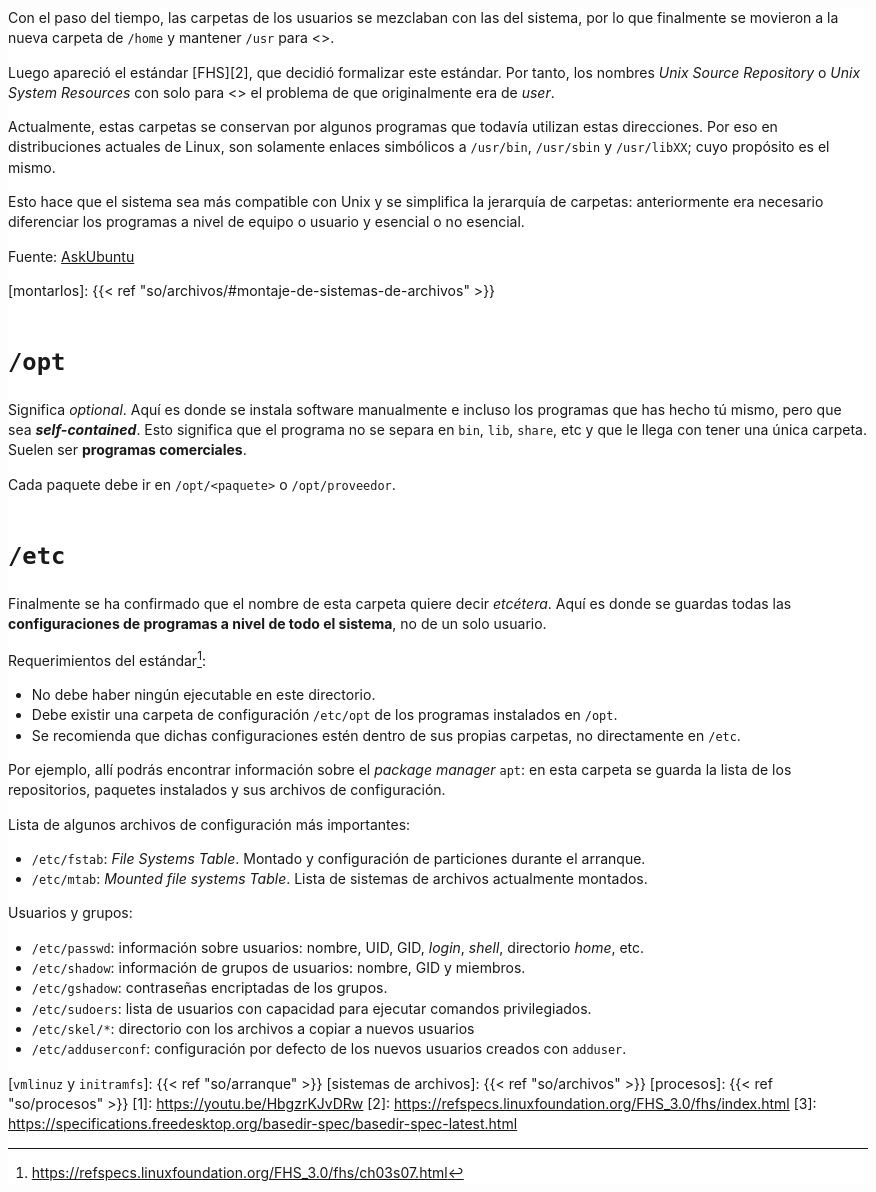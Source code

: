 Con el paso del tiempo, las carpetas de los usuarios se mezclaban con las del
sistema, por lo que finalmente se movieron a la nueva carpeta de `/home`
y mantener `/usr` para <<cosas del sistema>>.

Luego apareció el estándar [FHS][2], que decidió formalizar este estándar. Por
tanto, los nombres _Unix Source Repository_ o _Unix System Resources_ con solo
para <<parchear>> el problema de que originalmente era de _user_.

Actualmente, estas carpetas se conservan por algunos programas que todavía
utilizan estas direcciones. Por eso en distribuciones actuales de Linux, son
solamente enlaces simbólicos a `/usr/bin`, `/usr/sbin` y `/usr/libXX`; cuyo
propósito es el mismo.

Esto hace que el sistema sea más compatible con Unix y se simplifica la
jerarquía de carpetas: anteriormente era necesario diferenciar los programas a
nivel de equipo o usuario y esencial o no esencial.

Fuente: [AskUbuntu](https://askubuntu.com/a/135679)

[montarlos]: {{< ref "so/archivos/#montaje-de-sistemas-de-archivos" >}}

# `/opt`

Significa _optional_. Aquí es donde se instala software manualmente e incluso
los programas que has hecho tú mismo, pero que sea ***self-contained***. Esto
significa que el programa no se separa en `bin`, `lib`, `share`, etc y que le
llega con tener una única carpeta. Suelen ser **programas comerciales**.

Cada paquete debe ir en `/opt/<paquete>` o `/opt/proveedor`.

# `/etc`

Finalmente se ha confirmado que el nombre de esta carpeta quiere decir
_etcétera_. Aquí es donde se guardas todas las **configuraciones de programas
a nivel de todo el sistema**, no de un solo usuario.

Requerimientos del estándar[^2]:

- No debe haber ningún ejecutable en este directorio.
- Debe existir una carpeta de configuración `/etc/opt` de los programas
  instalados en `/opt`.
- Se recomienda que dichas configuraciones estén dentro de sus propias carpetas,
  no directamente en `/etc`.

Por ejemplo, allí podrás encontrar información sobre el _package manager_ `apt`:
en esta carpeta se guarda la lista de los repositorios, paquetes instalados y
sus archivos de configuración.

Lista de algunos archivos de configuración más importantes:

- `/etc/fstab`: _File Systems Table_. Montado y configuración de particiones durante el arranque.
- `/etc/mtab`: _Mounted file systems Table_. Lista de sistemas de archivos actualmente montados.

Usuarios y grupos:

- `/etc/passwd`: información sobre usuarios: nombre, UID, GID, _login_, _shell_, directorio _home_, etc.
- `/etc/shadow`: información de grupos de usuarios: nombre, GID y miembros.
- `/etc/gshadow`: contraseñas encriptadas de los grupos.
- `/etc/sudoers`: lista de usuarios con capacidad para ejecutar comandos privilegiados.
- `/etc/skel/*`: directorio con los archivos a copiar a nuevos usuarios
- `/etc/adduserconf`: configuración por defecto de los nuevos usuarios creados con `adduser`.


[`vmlinuz` y `initramfs`]: {{< ref "so/arranque" >}}
[sistemas de archivos]: {{< ref "so/archivos" >}}
[procesos]: {{< ref "so/procesos" >}}
[1]: https://youtu.be/HbgzrKJvDRw
[2]: https://refspecs.linuxfoundation.org/FHS_3.0/fhs/index.html
[3]: https://specifications.freedesktop.org/basedir-spec/basedir-spec-latest.html
[^1]: https://refspecs.linuxfoundation.org/FHS_3.0/fhs/ch02.html
[^2]: https://refspecs.linuxfoundation.org/FHS_3.0/fhs/ch03s07.html
[^3]: https://en.wikipedia.org/wiki/Freedesktop.org
[^4]: https://wiki.archlinux.org/title/XDG_Base_Directory
[2]: https://refspecs.linuxfoundation.org/FHS_3.0/fhs/index.html
[Arch Wiki]: https://wiki.archlinux.org/title/XDG_Base_Directory
[_dotfile madness_]: https://0x46.net/thoughts/2019/02/01/dotfile-madness/
[freedesktop.org]: https://www.freedesktop.org/
[especificaciones]: https://www.freedesktop.org/wiki/Specifications/
[utilidades]: https://www.freedesktop.org/wiki/Software/
[`xdg-user-dirs`]: https://www.freedesktop.org/wiki/Software/xdg-user-dirs/